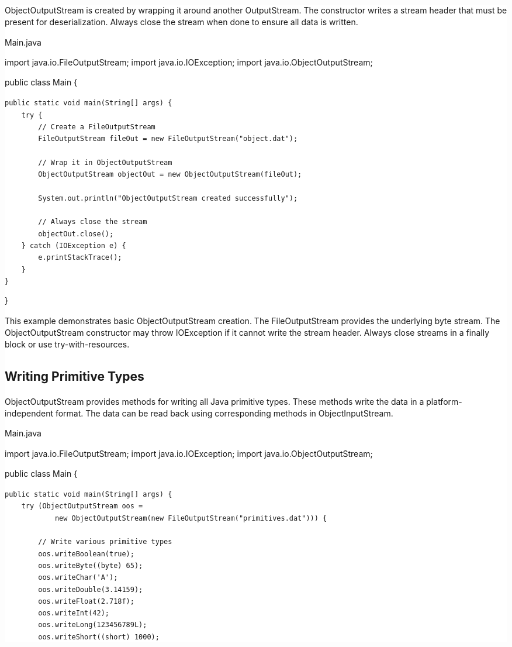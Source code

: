ObjectOutputStream is created by wrapping it around another OutputStream. The
constructor writes a stream header that must be present for deserialization.
Always close the stream when done to ensure all data is written.

Main.java
  

import java.io.FileOutputStream;
import java.io.IOException;
import java.io.ObjectOutputStream;

public class Main {

    public static void main(String[] args) {
        try {
            // Create a FileOutputStream
            FileOutputStream fileOut = new FileOutputStream("object.dat");
            
            // Wrap it in ObjectOutputStream
            ObjectOutputStream objectOut = new ObjectOutputStream(fileOut);
            
            System.out.println("ObjectOutputStream created successfully");
            
            // Always close the stream
            objectOut.close();
        } catch (IOException e) {
            e.printStackTrace();
        }
    }
}

This example demonstrates basic ObjectOutputStream creation. The FileOutputStream
provides the underlying byte stream. The ObjectOutputStream constructor may throw
IOException if it cannot write the stream header. Always close streams in a
finally block or use try-with-resources.

## Writing Primitive Types

ObjectOutputStream provides methods for writing all Java primitive types. These
methods write the data in a platform-independent format. The data can be read
back using corresponding methods in ObjectInputStream.

Main.java
  

import java.io.FileOutputStream;
import java.io.IOException;
import java.io.ObjectOutputStream;

public class Main {

    public static void main(String[] args) {
        try (ObjectOutputStream oos = 
                new ObjectOutputStream(new FileOutputStream("primitives.dat"))) {
            
            // Write various primitive types
            oos.writeBoolean(true);
            oos.writeByte((byte) 65);
            oos.writeChar('A');
            oos.writeDouble(3.14159);
            oos.writeFloat(2.718f);
            oos.writeInt(42);
            oos.writeLong(123456789L);
            oos.writeShort((short) 1000);
            